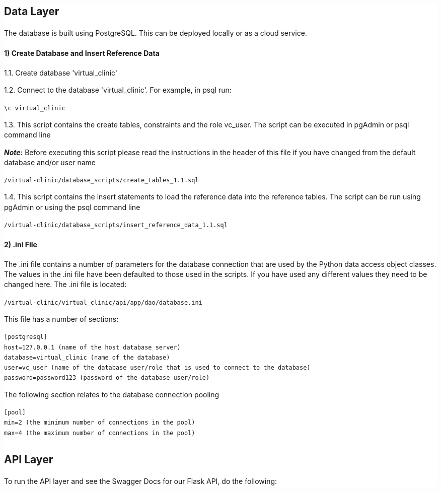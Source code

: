 ## Data Layer

The database is built using PostgreSQL. This can be deployed locally or as a cloud service.

#### 1) Create Database and Insert Reference Data

1.1. Create database 'virtual_clinic'

1.2. Connect to the database 'virtual_clinic'. For example, in psql run:
```
\c virtual_clinic
```

1.3. This script contains the create tables, constraints and the role vc_user. The script can be executed in pgAdmin or psql command line

**_Note:_** Before executing this script please read the instructions in the header of this file if you have changed from the default database and/or user name
```
/virtual-clinic/database_scripts/create_tables_1.1.sql
```
1.4. This script contains the insert statements to load the reference data into the reference tables. The script can be run using pgAdmin or using the psql command line
```
/virtual-clinic/database_scripts/insert_reference_data_1.1.sql
```

#### 2) .ini File

The .ini file contains a number of parameters for the database connection that are used by the Python data access object classes. The values in the .ini file have been defaulted to those used in the scripts. If you have used any different values they need to be changed here. The .ini file is located:
```
/virtual-clinic/virtual_clinic/api/app/dao/database.ini
```

This file has a number of sections:
```
[postgresql]
host=127.0.0.1 (name of the host database server)
database=virtual_clinic (name of the database)
user=vc_user (name of the database user/role that is used to connect to the database)
password=password123 (password of the database user/role)
```
The following section relates to the database connection pooling
```
[pool]
min=2 (the minimum number of connections in the pool)
max=4 (the maximum number of connections in the pool)
```

## API Layer

To run the API layer and see the Swagger Docs for our Flask API, do the following:
